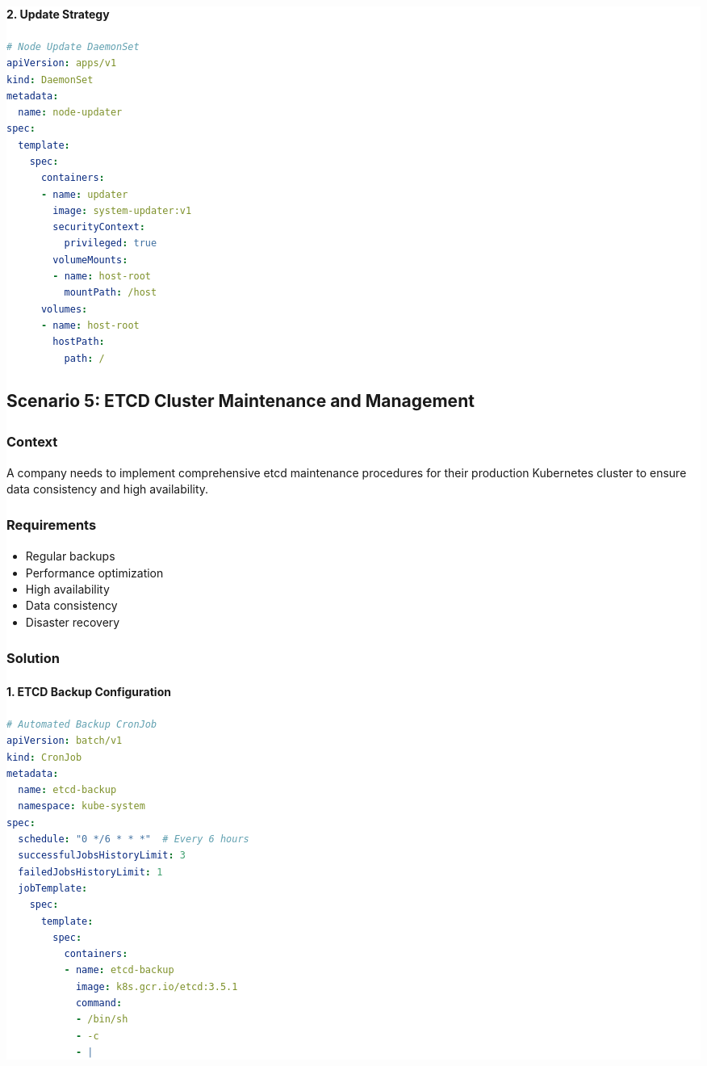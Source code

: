 #### 2. Update Strategy
```yaml
# Node Update DaemonSet
apiVersion: apps/v1
kind: DaemonSet
metadata:
  name: node-updater
spec:
  template:
    spec:
      containers:
      - name: updater
        image: system-updater:v1
        securityContext:
          privileged: true
        volumeMounts:
        - name: host-root
          mountPath: /host
      volumes:
      - name: host-root
        hostPath:
          path: /
```

## Scenario 5: ETCD Cluster Maintenance and Management

### Context
A company needs to implement comprehensive etcd maintenance procedures for their production Kubernetes cluster to ensure data consistency and high availability.

### Requirements
- Regular backups
- Performance optimization
- High availability
- Data consistency
- Disaster recovery

### Solution

#### 1. ETCD Backup Configuration
```yaml
# Automated Backup CronJob
apiVersion: batch/v1
kind: CronJob
metadata:
  name: etcd-backup
  namespace: kube-system
spec:
  schedule: "0 */6 * * *"  # Every 6 hours
  successfulJobsHistoryLimit: 3
  failedJobsHistoryLimit: 1
  jobTemplate:
    spec:
      template:
        spec:
          containers:
          - name: etcd-backup
            image: k8s.gcr.io/etcd:3.5.1
            command:
            - /bin/sh
            - -c
            - |
```